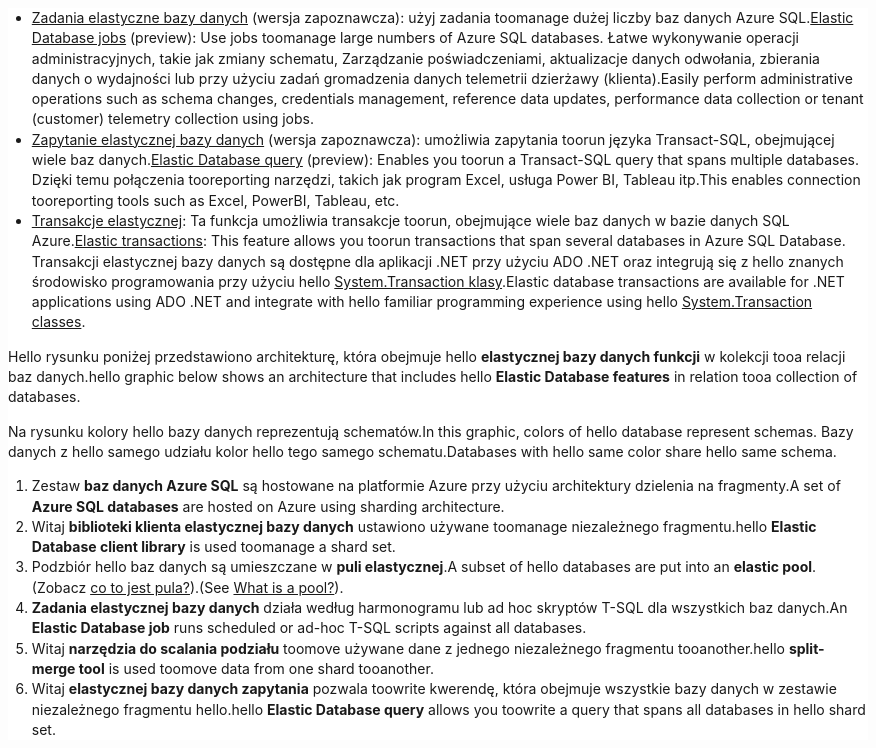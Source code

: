 * <span data-ttu-id="93dcf-112">[Zadania elastyczne bazy danych](sql-database-elastic-jobs-overview.md) (wersja zapoznawcza): użyj zadania toomanage dużej liczby baz danych Azure SQL.</span><span class="sxs-lookup"><span data-stu-id="93dcf-112">[Elastic Database jobs](sql-database-elastic-jobs-overview.md) (preview): Use jobs toomanage large numbers of Azure SQL databases.</span></span> <span data-ttu-id="93dcf-113">Łatwe wykonywanie operacji administracyjnych, takie jak zmiany schematu, Zarządzanie poświadczeniami, aktualizacje danych odwołania, zbierania danych o wydajności lub przy użyciu zadań gromadzenia danych telemetrii dzierżawy (klienta).</span><span class="sxs-lookup"><span data-stu-id="93dcf-113">Easily perform administrative operations such as schema changes, credentials management, reference data updates, performance data collection or tenant (customer) telemetry collection using jobs.</span></span>
* <span data-ttu-id="93dcf-114">[Zapytanie elastycznej bazy danych](sql-database-elastic-query-overview.md) (wersja zapoznawcza): umożliwia zapytania toorun języka Transact-SQL, obejmującej wiele baz danych.</span><span class="sxs-lookup"><span data-stu-id="93dcf-114">[Elastic Database query](sql-database-elastic-query-overview.md) (preview): Enables you toorun a Transact-SQL query that spans multiple databases.</span></span> <span data-ttu-id="93dcf-115">Dzięki temu połączenia tooreporting narzędzi, takich jak program Excel, usługa Power BI, Tableau itp.</span><span class="sxs-lookup"><span data-stu-id="93dcf-115">This enables connection tooreporting tools such as Excel, PowerBI, Tableau, etc.</span></span>
* <span data-ttu-id="93dcf-116">[Transakcje elastycznej](sql-database-elastic-transactions-overview.md): Ta funkcja umożliwia transakcje toorun, obejmujące wiele baz danych w bazie danych SQL Azure.</span><span class="sxs-lookup"><span data-stu-id="93dcf-116">[Elastic transactions](sql-database-elastic-transactions-overview.md): This feature allows you toorun transactions that span several databases in Azure SQL Database.</span></span> <span data-ttu-id="93dcf-117">Transakcji elastycznej bazy danych są dostępne dla aplikacji .NET przy użyciu ADO .NET oraz integrują się z hello znanych środowisko programowania przy użyciu hello [System.Transaction klasy](https://msdn.microsoft.com/library/system.transactions.aspx).</span><span class="sxs-lookup"><span data-stu-id="93dcf-117">Elastic database transactions are available for .NET applications using ADO .NET and integrate with hello familiar programming experience using hello [System.Transaction classes](https://msdn.microsoft.com/library/system.transactions.aspx).</span></span>

<span data-ttu-id="93dcf-118">Hello rysunku poniżej przedstawiono architekturę, która obejmuje hello **elastycznej bazy danych funkcji** w kolekcji tooa relacji baz danych.</span><span class="sxs-lookup"><span data-stu-id="93dcf-118">hello graphic below shows an architecture that includes hello **Elastic Database features** in relation tooa collection of databases.</span></span>

<span data-ttu-id="93dcf-119">Na rysunku kolory hello bazy danych reprezentują schematów.</span><span class="sxs-lookup"><span data-stu-id="93dcf-119">In this graphic, colors of hello database represent schemas.</span></span> <span data-ttu-id="93dcf-120">Bazy danych z hello samego udziału kolor hello tego samego schematu.</span><span class="sxs-lookup"><span data-stu-id="93dcf-120">Databases with hello same color share hello same schema.</span></span>

1. <span data-ttu-id="93dcf-121">Zestaw **baz danych Azure SQL** są hostowane na platformie Azure przy użyciu architektury dzielenia na fragmenty.</span><span class="sxs-lookup"><span data-stu-id="93dcf-121">A set of **Azure SQL databases** are hosted on Azure using sharding architecture.</span></span>
2. <span data-ttu-id="93dcf-122">Witaj **biblioteki klienta elastycznej bazy danych** ustawiono używane toomanage niezależnego fragmentu.</span><span class="sxs-lookup"><span data-stu-id="93dcf-122">hello **Elastic Database client library** is used toomanage a shard set.</span></span>
3. <span data-ttu-id="93dcf-123">Podzbiór hello baz danych są umieszczane w **puli elastycznej**.</span><span class="sxs-lookup"><span data-stu-id="93dcf-123">A subset of hello databases are put into an **elastic pool**.</span></span> <span data-ttu-id="93dcf-124">(Zobacz [co to jest pula?](sql-database-elastic-pool.md)).</span><span class="sxs-lookup"><span data-stu-id="93dcf-124">(See [What is a pool?](sql-database-elastic-pool.md)).</span></span>
4. <span data-ttu-id="93dcf-125">**Zadania elastycznej bazy danych** działa według harmonogramu lub ad hoc skryptów T-SQL dla wszystkich baz danych.</span><span class="sxs-lookup"><span data-stu-id="93dcf-125">An **Elastic Database job** runs scheduled or ad-hoc T-SQL scripts against all databases.</span></span>
5. <span data-ttu-id="93dcf-126">Witaj **narzędzia do scalania podziału** toomove używane dane z jednego niezależnego fragmentu tooanother.</span><span class="sxs-lookup"><span data-stu-id="93dcf-126">hello **split-merge tool** is used toomove data from one shard tooanother.</span></span>
6. <span data-ttu-id="93dcf-127">Witaj **elastycznej bazy danych zapytania** pozwala toowrite kwerendę, która obejmuje wszystkie bazy danych w zestawie niezależnego fragmentu hello.</span><span class="sxs-lookup"><span data-stu-id="93dcf-127">hello **Elastic Database query** allows you toowrite a query that spans all databases in hello shard set.</span></span>